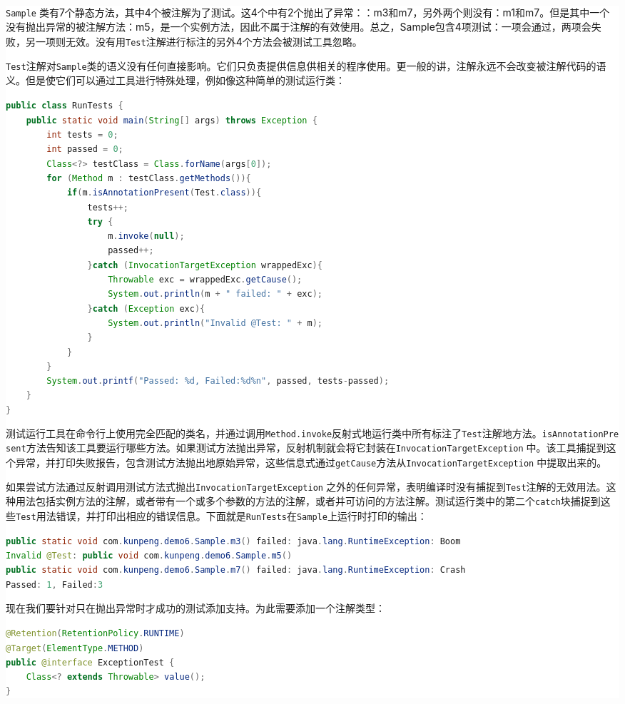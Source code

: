 `Sample` 类有7个静态方法，其中4个被注解为了测试。这4个中有2个抛出了异常：：m3和m7，另外两个则没有：m1和m7。但是其中一个没有抛出异常的被注解方法：m5，是一个实例方法，因此不属于注解的有效使用。总之，Sample包含4项测试：一项会通过，两项会失败，另一项则无效。没有用`Test`注解进行标注的另外4个方法会被测试工具忽略。

`Test`注解对`Sample`类的语义没有任何直接影响。它们只负责提供信息供相关的程序使用。更一般的讲，注解永远不会改变被注解代码的语义。但是使它们可以通过工具进行特殊处理，例如像这种简单的测试运行类：

```java
public class RunTests {
    public static void main(String[] args) throws Exception {
        int tests = 0;
        int passed = 0;
        Class<?> testClass = Class.forName(args[0]);
        for (Method m : testClass.getMethods()){
            if(m.isAnnotationPresent(Test.class)){
                tests++;
                try {
                    m.invoke(null);
                    passed++;
                }catch (InvocationTargetException wrappedExc){
                    Throwable exc = wrappedExc.getCause();
                    System.out.println(m + " failed: " + exc);
                }catch (Exception exc){
                    System.out.println("Invalid @Test: " + m);
                }
            }
        }
        System.out.printf("Passed: %d, Failed:%d%n", passed, tests-passed);
    }
}
```

测试运行工具在命令行上使用完全匹配的类名，并通过调用`Method.invoke`反射式地运行类中所有标注了`Test`注解地方法。`isAnnotationPresent`方法告知该工具要运行哪些方法。如果测试方法抛出异常，反射机制就会将它封装在`InvocationTargetException` 中。该工具捕捉到这个异常，并打印失败报告，包含测试方法抛出地原始异常，这些信息式通过`getCause`方法从`InvocationTargetException` 中提取出来的。

如果尝试方法通过反射调用测试方法式抛出`InvocationTargetException` 之外的任何异常，表明编译时没有捕捉到`Test`注解的无效用法。这种用法包括实例方法的注解，或者带有一个或多个参数的方法的注解，或者并可访问的方法注解。测试运行类中的第二个`catch`块捕捉到这些`Test`用法错误，并打印出相应的错误信息。下面就是`RunTests`在`Sample`上运行时打印的输出：

```java
public static void com.kunpeng.demo6.Sample.m3() failed: java.lang.RuntimeException: Boom
Invalid @Test: public void com.kunpeng.demo6.Sample.m5()
public static void com.kunpeng.demo6.Sample.m7() failed: java.lang.RuntimeException: Crash
Passed: 1, Failed:3
```

现在我们要针对只在抛出异常时才成功的测试添加支持。为此需要添加一个注解类型：

```java
@Retention(RetentionPolicy.RUNTIME)
@Target(ElementType.METHOD)
public @interface ExceptionTest {
    Class<? extends Throwable> value();
}
```
